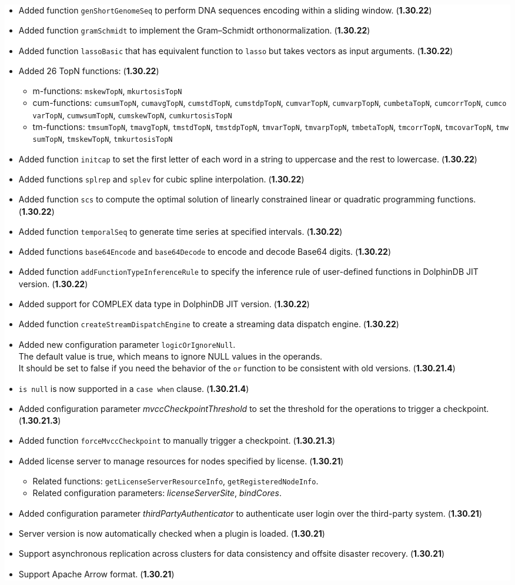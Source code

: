 - Added function `genShortGenomeSeq` to perform DNA sequences encoding within a sliding window. (**1.30.22**)
  
- Added function `gramSchmidt` to implement the Gram–Schmidt orthonormalization. (**1.30.22**)
  
- Added function `lassoBasic` that has equivalent function to `lasso` but takes vectors as input arguments. (**1.30.22**)
  
- Added 26 TopN functions: (**1.30.22**)
  - m-functions: `mskewTopN`, `mkurtosisTopN`
  - cum-functions: `cumsumTopN`, `cumavgTopN`, `cumstdTopN`, `cumstdpTopN`, `cumvarTopN`, `cumvarpTopN`, `cumbetaTopN`, `cumcorrTopN`, `cumcovarTopN`, `cumwsumTopN`, `cumskewTopN`, `cumkurtosisTopN`
  - tm-functions: `tmsumTopN`, `tmavgTopN`, `tmstdTopN`, `tmstdpTopN`, `tmvarTopN`, `tmvarpTopN`, `tmbetaTopN`, `tmcorrTopN`, `tmcovarTopN`, `tmwsumTopN`, `tmskewTopN`, `tmkurtosisTopN`
  
- Added function `initcap` to set the first letter of each word in a string to uppercase and the rest to lowercase. (**1.30.22**)
  
- Added functions `splrep` and `splev` for cubic spline interpolation. (**1.30.22**)
  
- Added function `scs` to compute the optimal solution of linearly constrained linear or quadratic programming functions. (**1.30.22**)
  
- Added function `temporalSeq` to generate time series at specified intervals. (**1.30.22**)
  

- Added functions `base64Encode` and `base64Decode` to encode and decode Base64 digits. (**1.30.22**)
  
- Added function `addFunctionTypeInferenceRule` to specify the inference rule of user-defined functions in DolphinDB JIT version. (**1.30.22**)
  
- Added support for COMPLEX data type in DolphinDB JIT version. (**1.30.22**)

- Added function `createStreamDispatchEngine` to create a streaming data dispatch engine. (**1.30.22**)

- Added new configuration parameter `logicOrIgnoreNull`. The default value is true, which means to ignore NULL values in the operands. It should be set to false if you need the behavior of the `or` function to be consistent with old versions. (**1.30.21.4**)

- `is null` is now supported in a `case when` clause. (**1.30.21.4**)

- Added configuration parameter *mvccCheckpointThreshold* to set the threshold for the operations to trigger a checkpoint. (**1.30.21.3**)

- Added function `forceMvccCheckpoint` to manually trigger a checkpoint. (**1.30.21.3**)

- Added license server to manage resources for nodes specified by license. (**1.30.21**)
  - Related functions: `getLicenseServerResourceInfo`, `getRegisteredNodeInfo`.
  - Related configuration parameters: *licenseServerSite*, *bindCores*. 

- Added configuration parameter *thirdPartyAuthenticator* to authenticate user login over the third-party system. (**1.30.21**)

- Server version is now automatically checked when a plugin is loaded. (**1.30.21**)

- Support asynchronous replication across clusters for data consistency and offsite disaster recovery. (**1.30.21**)

- Support Apache Arrow format. (**1.30.21**)
